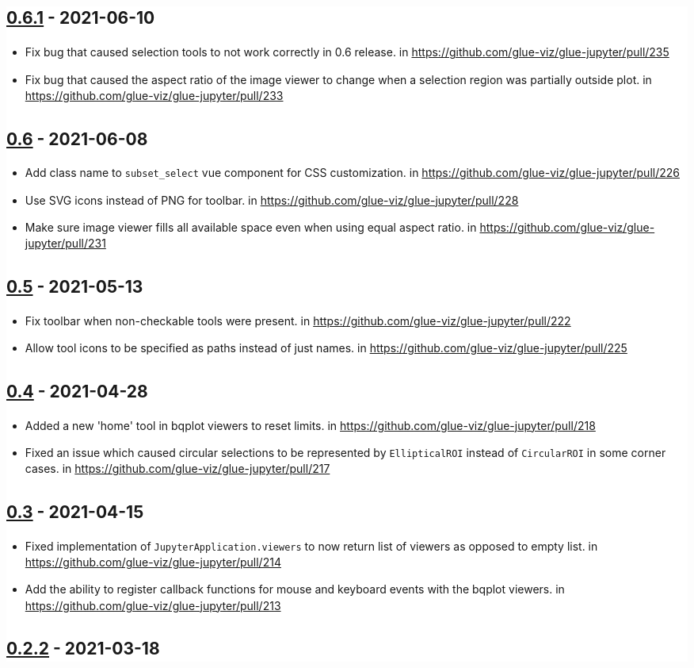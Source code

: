 
## [0.6.1](https://github.com/glue-viz/glue-jupyter/compare/v0.6...v0.6.1) - 2021-06-10

- Fix bug that caused selection tools to not work correctly in 0.6 release. in https://github.com/glue-viz/glue-jupyter/pull/235

- Fix bug that caused the aspect ratio of the image viewer to change when a
  selection region was partially outside plot. in https://github.com/glue-viz/glue-jupyter/pull/233


## [0.6](https://github.com/glue-viz/glue-jupyter/compare/v0.5...v0.6) - 2021-06-08

- Add class name to `subset_select` vue component for CSS customization. in https://github.com/glue-viz/glue-jupyter/pull/226

- Use SVG icons instead of PNG for toolbar. in https://github.com/glue-viz/glue-jupyter/pull/228

- Make sure image viewer fills all available space even when using
  equal aspect ratio. in https://github.com/glue-viz/glue-jupyter/pull/231


## [0.5](https://github.com/glue-viz/glue-jupyter/compare/v0.4...v0.5) - 2021-05-13

- Fix toolbar when non-checkable tools were present. in https://github.com/glue-viz/glue-jupyter/pull/222

- Allow tool icons to be specified as paths instead of just names. in https://github.com/glue-viz/glue-jupyter/pull/225


## [0.4](https://github.com/glue-viz/glue-jupyter/compare/v0.3...v0.4) - 2021-04-28

- Added a new 'home' tool in bqplot viewers to reset limits. in https://github.com/glue-viz/glue-jupyter/pull/218

- Fixed an issue which caused circular selections to be represented
  by `EllipticalROI` instead of `CircularROI` in some corner
  cases. in https://github.com/glue-viz/glue-jupyter/pull/217


## [0.3](https://github.com/glue-viz/glue-jupyter/compare/v0.2.2...v0.3) - 2021-04-15

- Fixed implementation of `JupyterApplication.viewers` to now return
  list of viewers as opposed to empty list. in https://github.com/glue-viz/glue-jupyter/pull/214

- Add the ability to register callback functions for mouse and keyboard
  events with the bqplot viewers. in https://github.com/glue-viz/glue-jupyter/pull/213


## [0.2.2](https://github.com/glue-viz/glue-jupyter/compare/v0.2.1...v0.2.2) - 2021-03-18
